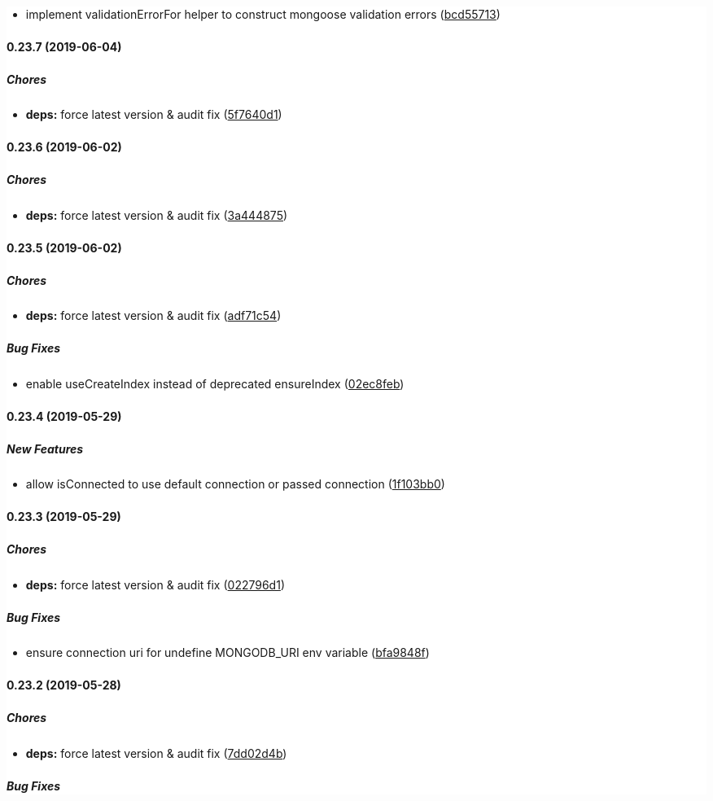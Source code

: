 *  implement validationErrorFor helper to construct mongoose validation errors ([bcd55713](https://github.com/lykmapipo/mongoose-common/commit/bcd557138f5e0db853c9cf32dea68460775a7526))

#### 0.23.7 (2019-06-04)

##### Chores

* **deps:**  force latest version & audit fix ([5f7640d1](https://github.com/lykmapipo/mongoose-common/commit/5f7640d1b9889113950074fb7f7483a05323d981))

#### 0.23.6 (2019-06-02)

##### Chores

* **deps:**  force latest version & audit fix ([3a444875](https://github.com/lykmapipo/mongoose-common/commit/3a444875bd1303ee0181fecadab94305bd964cbb))

#### 0.23.5 (2019-06-02)

##### Chores

* **deps:**  force latest version & audit fix ([adf71c54](https://github.com/lykmapipo/mongoose-common/commit/adf71c549caaf9c80190e554556383e749e8f22f))

##### Bug Fixes

*  enable useCreateIndex instead of deprecated ensureIndex ([02ec8feb](https://github.com/lykmapipo/mongoose-common/commit/02ec8febf18e13dbae25b4f4e8061724d967e9b9))

#### 0.23.4 (2019-05-29)

##### New Features

*  allow isConnected to use default connection or passed connection ([1f103bb0](https://github.com/lykmapipo/mongoose-common/commit/1f103bb09c9baff6ec16392a9d4404d296100910))

#### 0.23.3 (2019-05-29)

##### Chores

* **deps:**  force latest version & audit fix ([022796d1](https://github.com/lykmapipo/mongoose-common/commit/022796d1a57b6c964bbc01c0f433310b29d13278))

##### Bug Fixes

*  ensure connection uri for undefine MONGODB_URI env variable ([bfa9848f](https://github.com/lykmapipo/mongoose-common/commit/bfa9848fe0af017672d41400de06674a489c2833))

#### 0.23.2 (2019-05-28)

##### Chores

* **deps:**  force latest version & audit fix ([7dd02d4b](https://github.com/lykmapipo/mongoose-common/commit/7dd02d4b11bd7f43c569028c7148d31635c758e1))

##### Bug Fixes
